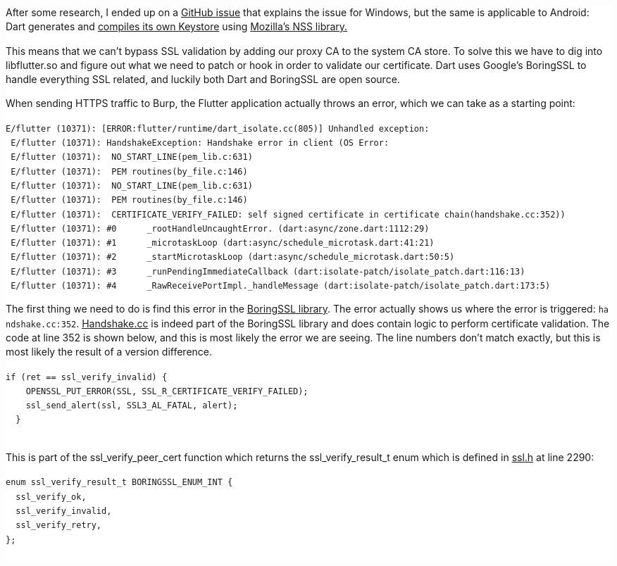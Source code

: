 After some research, I ended up on a [GitHub issue](https://github.com/dart-lang/sdk/issues/32131#issuecomment-365137754) that explains the issue for Windows, but the same is applicable to Android: Dart generates and [compiles its own Keystore](https://github.com/dart-lang/root_certificates) using [Mozilla’s NSS library.](https://hg.mozilla.org/mozilla-central/raw-file/tip/security/nss/lib/ckfw/builtins/certdata.txt)

This means that we can’t bypass SSL validation by adding our proxy CA to the system CA store. To solve this we have to dig into libflutter.so and figure out what we need to patch or hook in order to validate our certificate. Dart uses Google’s BoringSSL to handle everything SSL related, and luckily both Dart and BoringSSL are open source.

When sending HTTPS traffic to Burp, the Flutter application actually throws an error, which we can take as a starting point:

```
E/flutter (10371): [ERROR:flutter/runtime/dart_isolate.cc(805)] Unhandled exception:
 E/flutter (10371): HandshakeException: Handshake error in client (OS Error: 
 E/flutter (10371):  NO_START_LINE(pem_lib.c:631)
 E/flutter (10371):  PEM routines(by_file.c:146)
 E/flutter (10371):  NO_START_LINE(pem_lib.c:631)
 E/flutter (10371):  PEM routines(by_file.c:146)
 E/flutter (10371):  CERTIFICATE_VERIFY_FAILED: self signed certificate in certificate chain(handshake.cc:352))
 E/flutter (10371): #0      _rootHandleUncaughtError. (dart:async/zone.dart:1112:29)
 E/flutter (10371): #1      _microtaskLoop (dart:async/schedule_microtask.dart:41:21)
 E/flutter (10371): #2      _startMicrotaskLoop (dart:async/schedule_microtask.dart:50:5)
 E/flutter (10371): #3      _runPendingImmediateCallback (dart:isolate-patch/isolate_patch.dart:116:13)
 E/flutter (10371): #4      _RawReceivePortImpl._handleMessage (dart:isolate-patch/isolate_patch.dart:173:5)

```

The first thing we need to do is find this error in the [BoringSSL library](https://github.com/google/boringssl). The error actually shows us where the error is triggered: `handshake.cc:352`. [Handshake.cc](https://github.com/google/boringssl/blob/master/ssl/handshake.cc) is indeed part of the BoringSSL library and does contain logic to perform certificate validation. The code at line 352 is shown below, and this is most likely the error we are seeing. The line numbers don’t match exactly, but this is most likely the result of a version difference.

```
if (ret == ssl_verify_invalid) {
    OPENSSL_PUT_ERROR(SSL, SSL_R_CERTIFICATE_VERIFY_FAILED);
    ssl_send_alert(ssl, SSL3_AL_FATAL, alert);
  }


```

This is part of the ssl_verify_peer_cert function which returns the ssl_verify_result_t enum which is defined in [ssl.h](https://github.com/google/boringssl/blob/master/include/openssl/ssl.h#L2290) at line 2290:

```
enum ssl_verify_result_t BORINGSSL_ENUM_INT {
  ssl_verify_ok,
  ssl_verify_invalid,
  ssl_verify_retry,
};


```
